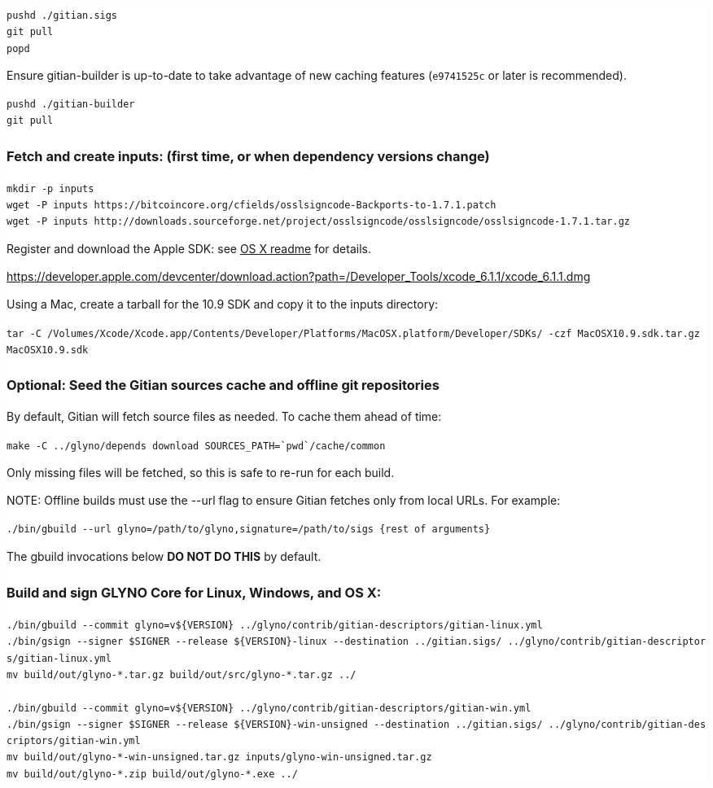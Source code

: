 	pushd ./gitian.sigs
	git pull
	popd

  Ensure gitian-builder is up-to-date to take advantage of new caching features (`e9741525c` or later is recommended).

	pushd ./gitian-builder
	git pull

### Fetch and create inputs: (first time, or when dependency versions change)

	mkdir -p inputs
	wget -P inputs https://bitcoincore.org/cfields/osslsigncode-Backports-to-1.7.1.patch
	wget -P inputs http://downloads.sourceforge.net/project/osslsigncode/osslsigncode/osslsigncode-1.7.1.tar.gz

 Register and download the Apple SDK: see [OS X readme](README_osx.txt) for details.

 https://developer.apple.com/devcenter/download.action?path=/Developer_Tools/xcode_6.1.1/xcode_6.1.1.dmg

 Using a Mac, create a tarball for the 10.9 SDK and copy it to the inputs directory:

	tar -C /Volumes/Xcode/Xcode.app/Contents/Developer/Platforms/MacOSX.platform/Developer/SDKs/ -czf MacOSX10.9.sdk.tar.gz MacOSX10.9.sdk

### Optional: Seed the Gitian sources cache and offline git repositories

By default, Gitian will fetch source files as needed. To cache them ahead of time:

	make -C ../glyno/depends download SOURCES_PATH=`pwd`/cache/common

Only missing files will be fetched, so this is safe to re-run for each build.

NOTE: Offline builds must use the --url flag to ensure Gitian fetches only from local URLs. For example:
```
./bin/gbuild --url glyno=/path/to/glyno,signature=/path/to/sigs {rest of arguments}
```
The gbuild invocations below <b>DO NOT DO THIS</b> by default.

### Build and sign GLYNO Core for Linux, Windows, and OS X:

	./bin/gbuild --commit glyno=v${VERSION} ../glyno/contrib/gitian-descriptors/gitian-linux.yml
	./bin/gsign --signer $SIGNER --release ${VERSION}-linux --destination ../gitian.sigs/ ../glyno/contrib/gitian-descriptors/gitian-linux.yml
	mv build/out/glyno-*.tar.gz build/out/src/glyno-*.tar.gz ../

	./bin/gbuild --commit glyno=v${VERSION} ../glyno/contrib/gitian-descriptors/gitian-win.yml
	./bin/gsign --signer $SIGNER --release ${VERSION}-win-unsigned --destination ../gitian.sigs/ ../glyno/contrib/gitian-descriptors/gitian-win.yml
	mv build/out/glyno-*-win-unsigned.tar.gz inputs/glyno-win-unsigned.tar.gz
	mv build/out/glyno-*.zip build/out/glyno-*.exe ../
